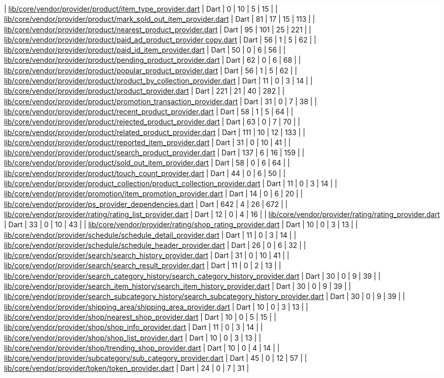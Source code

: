 | [lib/core/vendor/provider/product/item_type_provider.dart](/lib/core/vendor/provider/product/item_type_provider.dart) | Dart | 0 | 10 | 5 | 15 |
| [lib/core/vendor/provider/product/mark_sold_out_item_provider.dart](/lib/core/vendor/provider/product/mark_sold_out_item_provider.dart) | Dart | 81 | 17 | 15 | 113 |
| [lib/core/vendor/provider/product/nearest_product_provider.dart](/lib/core/vendor/provider/product/nearest_product_provider.dart) | Dart | 95 | 101 | 25 | 221 |
| [lib/core/vendor/provider/product/paid_ad_product_provider copy.dart](/lib/core/vendor/provider/product/paid_ad_product_provider%20copy.dart) | Dart | 56 | 1 | 5 | 62 |
| [lib/core/vendor/provider/product/paid_id_item_provider.dart](/lib/core/vendor/provider/product/paid_id_item_provider.dart) | Dart | 50 | 0 | 6 | 56 |
| [lib/core/vendor/provider/product/pending_product_provider.dart](/lib/core/vendor/provider/product/pending_product_provider.dart) | Dart | 62 | 0 | 6 | 68 |
| [lib/core/vendor/provider/product/popular_product_provider.dart](/lib/core/vendor/provider/product/popular_product_provider.dart) | Dart | 56 | 1 | 5 | 62 |
| [lib/core/vendor/provider/product/product_by_collection_provider.dart](/lib/core/vendor/provider/product/product_by_collection_provider.dart) | Dart | 11 | 0 | 3 | 14 |
| [lib/core/vendor/provider/product/product_provider.dart](/lib/core/vendor/provider/product/product_provider.dart) | Dart | 221 | 21 | 40 | 282 |
| [lib/core/vendor/provider/product/promotion_transaction_provider.dart](/lib/core/vendor/provider/product/promotion_transaction_provider.dart) | Dart | 31 | 0 | 7 | 38 |
| [lib/core/vendor/provider/product/recent_product_provider.dart](/lib/core/vendor/provider/product/recent_product_provider.dart) | Dart | 58 | 1 | 5 | 64 |
| [lib/core/vendor/provider/product/rejected_product_provider.dart](/lib/core/vendor/provider/product/rejected_product_provider.dart) | Dart | 63 | 0 | 7 | 70 |
| [lib/core/vendor/provider/product/related_product_provider.dart](/lib/core/vendor/provider/product/related_product_provider.dart) | Dart | 111 | 10 | 12 | 133 |
| [lib/core/vendor/provider/product/reported_item_provider.dart](/lib/core/vendor/provider/product/reported_item_provider.dart) | Dart | 31 | 0 | 10 | 41 |
| [lib/core/vendor/provider/product/search_product_provider.dart](/lib/core/vendor/provider/product/search_product_provider.dart) | Dart | 137 | 6 | 16 | 159 |
| [lib/core/vendor/provider/product/sold_out_item_provider.dart](/lib/core/vendor/provider/product/sold_out_item_provider.dart) | Dart | 58 | 0 | 6 | 64 |
| [lib/core/vendor/provider/product/touch_count_provider.dart](/lib/core/vendor/provider/product/touch_count_provider.dart) | Dart | 44 | 0 | 6 | 50 |
| [lib/core/vendor/provider/product_collection/product_collection_provider.dart](/lib/core/vendor/provider/product_collection/product_collection_provider.dart) | Dart | 11 | 0 | 3 | 14 |
| [lib/core/vendor/provider/promotion/item_promotion_provider.dart](/lib/core/vendor/provider/promotion/item_promotion_provider.dart) | Dart | 14 | 0 | 6 | 20 |
| [lib/core/vendor/provider/ps_provider_dependencies.dart](/lib/core/vendor/provider/ps_provider_dependencies.dart) | Dart | 642 | 4 | 26 | 672 |
| [lib/core/vendor/provider/rating/rating_list_provider.dart](/lib/core/vendor/provider/rating/rating_list_provider.dart) | Dart | 12 | 0 | 4 | 16 |
| [lib/core/vendor/provider/rating/rating_provider.dart](/lib/core/vendor/provider/rating/rating_provider.dart) | Dart | 33 | 0 | 10 | 43 |
| [lib/core/vendor/provider/rating/shop_rating_provider.dart](/lib/core/vendor/provider/rating/shop_rating_provider.dart) | Dart | 10 | 0 | 3 | 13 |
| [lib/core/vendor/provider/schedule/schedule_detail_provider.dart](/lib/core/vendor/provider/schedule/schedule_detail_provider.dart) | Dart | 11 | 0 | 3 | 14 |
| [lib/core/vendor/provider/schedule/schedule_header_provider.dart](/lib/core/vendor/provider/schedule/schedule_header_provider.dart) | Dart | 26 | 0 | 6 | 32 |
| [lib/core/vendor/provider/search/search_history_provider.dart](/lib/core/vendor/provider/search/search_history_provider.dart) | Dart | 31 | 0 | 10 | 41 |
| [lib/core/vendor/provider/search/search_result_provider.dart](/lib/core/vendor/provider/search/search_result_provider.dart) | Dart | 11 | 0 | 2 | 13 |
| [lib/core/vendor/provider/search_category_history/search_category_history_provider.dart](/lib/core/vendor/provider/search_category_history/search_category_history_provider.dart) | Dart | 30 | 0 | 9 | 39 |
| [lib/core/vendor/provider/search_item_history/search_item_history_provider.dart](/lib/core/vendor/provider/search_item_history/search_item_history_provider.dart) | Dart | 30 | 0 | 9 | 39 |
| [lib/core/vendor/provider/search_subcategory_history/search_subcategory_history_provider.dart](/lib/core/vendor/provider/search_subcategory_history/search_subcategory_history_provider.dart) | Dart | 30 | 0 | 9 | 39 |
| [lib/core/vendor/provider/shipping_area/shipping_area_provider.dart](/lib/core/vendor/provider/shipping_area/shipping_area_provider.dart) | Dart | 10 | 0 | 3 | 13 |
| [lib/core/vendor/provider/shop/nearest_shop_provider.dart](/lib/core/vendor/provider/shop/nearest_shop_provider.dart) | Dart | 10 | 0 | 5 | 15 |
| [lib/core/vendor/provider/shop/shop_info_provider.dart](/lib/core/vendor/provider/shop/shop_info_provider.dart) | Dart | 11 | 0 | 3 | 14 |
| [lib/core/vendor/provider/shop/shop_list_provider.dart](/lib/core/vendor/provider/shop/shop_list_provider.dart) | Dart | 10 | 0 | 3 | 13 |
| [lib/core/vendor/provider/shop/trending_shop_provider.dart](/lib/core/vendor/provider/shop/trending_shop_provider.dart) | Dart | 10 | 0 | 4 | 14 |
| [lib/core/vendor/provider/subcategory/sub_category_provider.dart](/lib/core/vendor/provider/subcategory/sub_category_provider.dart) | Dart | 45 | 0 | 12 | 57 |
| [lib/core/vendor/provider/token/token_provider.dart](/lib/core/vendor/provider/token/token_provider.dart) | Dart | 24 | 0 | 7 | 31 |